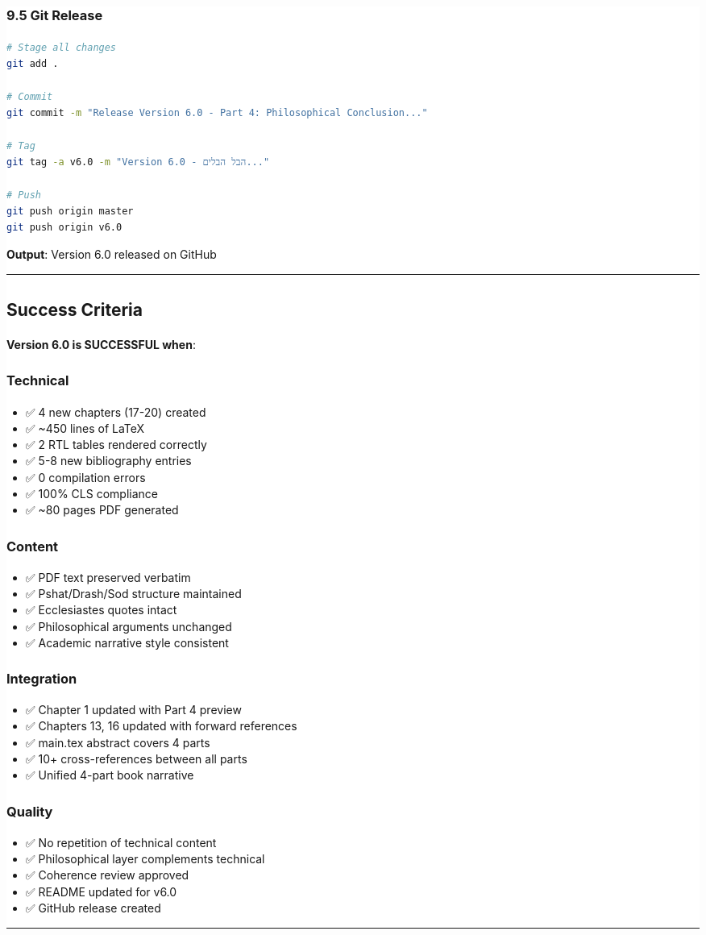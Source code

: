 ### 9.5 Git Release

```bash
# Stage all changes
git add .

# Commit
git commit -m "Release Version 6.0 - Part 4: Philosophical Conclusion..."

# Tag
git tag -a v6.0 -m "Version 6.0 - הבל הבלים..."

# Push
git push origin master
git push origin v6.0
```

**Output**: Version 6.0 released on GitHub

---

## Success Criteria

**Version 6.0 is SUCCESSFUL when**:

### Technical
- ✅ 4 new chapters (17-20) created
- ✅ ~450 lines of LaTeX
- ✅ 2 RTL tables rendered correctly
- ✅ 5-8 new bibliography entries
- ✅ 0 compilation errors
- ✅ 100% CLS compliance
- ✅ ~80 pages PDF generated

### Content
- ✅ PDF text preserved verbatim
- ✅ Pshat/Drash/Sod structure maintained
- ✅ Ecclesiastes quotes intact
- ✅ Philosophical arguments unchanged
- ✅ Academic narrative style consistent

### Integration
- ✅ Chapter 1 updated with Part 4 preview
- ✅ Chapters 13, 16 updated with forward references
- ✅ main.tex abstract covers 4 parts
- ✅ 10+ cross-references between all parts
- ✅ Unified 4-part book narrative

### Quality
- ✅ No repetition of technical content
- ✅ Philosophical layer complements technical
- ✅ Coherence review approved
- ✅ README updated for v6.0
- ✅ GitHub release created

---